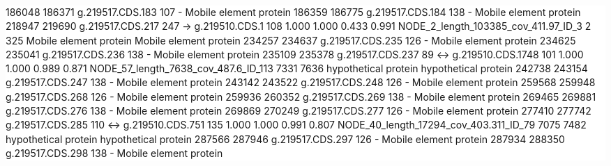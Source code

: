 <tr><td>186048</td> <td>186371</td> <td>g.219517.CDS.183</td> <td>107</td> <td> - </td> <td></td> <td></td> <td></td> <td></td> <td></td> <td></td> <td></td> <td></td> <td></td> <td>Mobile element protein</td> <td>
</td> </tr>
<tr><td>186359</td> <td>186775</td> <td>g.219517.CDS.184</td> <td>138</td> <td> - </td> <td></td> <td></td> <td></td> <td></td> <td></td> <td></td> <td></td> <td></td> <td></td> <td>Mobile element protein</td> <td>
</td> </tr>
<tr><td>218947</td> <td>219690</td> <td>g.219517.CDS.217</td> <td>247</td> <td> -></td> <td>g.219510.CDS.1</td> <td>108</td> <td>1.000</td> <td>1.000</td> <td>0.433</td> <td>0.991</td> <td>NODE_2_length_103385_cov_411.97_ID_3</td> <td>2</td> <td>325</td> <td>Mobile element protein</td> <td>Mobile element protein
</td> </tr>
<tr><td>234257</td> <td>234637</td> <td>g.219517.CDS.235</td> <td>126</td> <td> - </td> <td></td> <td></td> <td></td> <td></td> <td></td> <td></td> <td></td> <td></td> <td></td> <td>Mobile element protein</td> <td>
</td> </tr>
<tr><td>234625</td> <td>235041</td> <td>g.219517.CDS.236</td> <td>138</td> <td> - </td> <td></td> <td></td> <td></td> <td></td> <td></td> <td></td> <td></td> <td></td> <td></td> <td>Mobile element protein</td> <td>
</td> </tr>
<tr><td>235109</td> <td>235378</td> <td>g.219517.CDS.237</td> <td>89</td> <td><-></td> <td>g.219510.CDS.1748</td> <td>101</td> <td>1.000</td> <td>1.000</td> <td>0.989</td> <td>0.871</td> <td>NODE_57_length_7638_cov_487.6_ID_113</td> <td>7331</td> <td>7636</td> <td>hypothetical protein</td> <td>hypothetical protein
</td> </tr>
<tr><td>242738</td> <td>243154</td> <td>g.219517.CDS.247</td> <td>138</td> <td> - </td> <td></td> <td></td> <td></td> <td></td> <td></td> <td></td> <td></td> <td></td> <td></td> <td>Mobile element protein</td> <td>
</td> </tr>
<tr><td>243142</td> <td>243522</td> <td>g.219517.CDS.248</td> <td>126</td> <td> - </td> <td></td> <td></td> <td></td> <td></td> <td></td> <td></td> <td></td> <td></td> <td></td> <td>Mobile element protein</td> <td>
</td> </tr>
<tr><td>259568</td> <td>259948</td> <td>g.219517.CDS.268</td> <td>126</td> <td> - </td> <td></td> <td></td> <td></td> <td></td> <td></td> <td></td> <td></td> <td></td> <td></td> <td>Mobile element protein</td> <td>
</td> </tr>
<tr><td>259936</td> <td>260352</td> <td>g.219517.CDS.269</td> <td>138</td> <td> - </td> <td></td> <td></td> <td></td> <td></td> <td></td> <td></td> <td></td> <td></td> <td></td> <td>Mobile element protein</td> <td>
</td> </tr>
<tr><td>269465</td> <td>269881</td> <td>g.219517.CDS.276</td> <td>138</td> <td> - </td> <td></td> <td></td> <td></td> <td></td> <td></td> <td></td> <td></td> <td></td> <td></td> <td>Mobile element protein</td> <td>
</td> </tr>
<tr><td>269869</td> <td>270249</td> <td>g.219517.CDS.277</td> <td>126</td> <td> - </td> <td></td> <td></td> <td></td> <td></td> <td></td> <td></td> <td></td> <td></td> <td></td> <td>Mobile element protein</td> <td>
</td> </tr>
<tr><td>277410</td> <td>277742</td> <td>g.219517.CDS.285</td> <td>110</td> <td><-></td> <td>g.219510.CDS.751</td> <td>135</td> <td>1.000</td> <td>1.000</td> <td>0.991</td> <td>0.807</td> <td>NODE_40_length_17294_cov_403.311_ID_79</td> <td>7075</td> <td>7482</td> <td>hypothetical protein</td> <td>hypothetical protein
</td> </tr>
<tr><td>287566</td> <td>287946</td> <td>g.219517.CDS.297</td> <td>126</td> <td> - </td> <td></td> <td></td> <td></td> <td></td> <td></td> <td></td> <td></td> <td></td> <td></td> <td>Mobile element protein</td> <td>
</td> </tr>
<tr><td>287934</td> <td>288350</td> <td>g.219517.CDS.298</td> <td>138</td> <td> - </td> <td></td> <td></td> <td></td> <td></td> <td></td> <td></td> <td></td> <td></td> <td></td> <td>Mobile element protein</td> <td>
</td> </tr>
